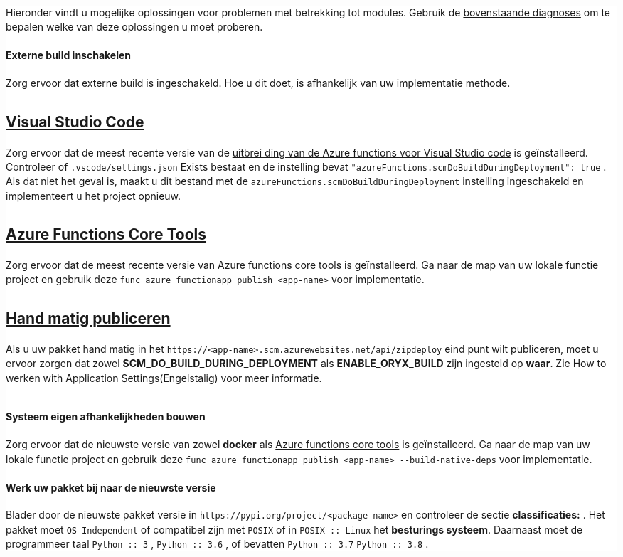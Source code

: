 Hieronder vindt u mogelijke oplossingen voor problemen met betrekking tot modules. Gebruik de [bovenstaande diagnoses](#diagnose-modulenotfounderror) om te bepalen welke van deze oplossingen u moet proberen.

#### <a name="enable-remote-build"></a>Externe build inschakelen

Zorg ervoor dat externe build is ingeschakeld. Hoe u dit doet, is afhankelijk van uw implementatie methode.

## <a name="visual-studio-code"></a>[Visual Studio Code](#tab/vscode)
Zorg ervoor dat de meest recente versie van de [uitbrei ding van de Azure functions voor Visual Studio code](https://marketplace.visualstudio.com/items?itemName=ms-azuretools.vscode-azurefunctions) is geïnstalleerd. Controleer of `.vscode/settings.json` Exists bestaat en de instelling bevat `"azureFunctions.scmDoBuildDuringDeployment": true` . Als dat niet het geval is, maakt u dit bestand met de `azureFunctions.scmDoBuildDuringDeployment` instelling ingeschakeld en implementeert u het project opnieuw.

## <a name="azure-functions-core-tools"></a>[Azure Functions Core Tools](#tab/coretools)

Zorg ervoor dat de meest recente versie van [Azure functions core tools](https://github.com/Azure/azure-functions-core-tools/releases) is geïnstalleerd. Ga naar de map van uw lokale functie project en gebruik deze `func azure functionapp publish <app-name>` voor implementatie.

## <a name="manual-publishing"></a>[Hand matig publiceren](#tab/manual)

Als u uw pakket hand matig in het `https://<app-name>.scm.azurewebsites.net/api/zipdeploy` eind punt wilt publiceren, moet u ervoor zorgen dat zowel **SCM_DO_BUILD_DURING_DEPLOYMENT** als **ENABLE_ORYX_BUILD** zijn ingesteld op **waar**. Zie [How to werken with Application Settings](functions-how-to-use-azure-function-app-settings.md#settings)(Engelstalig) voor meer informatie.

---

#### <a name="build-native-dependencies"></a>Systeem eigen afhankelijkheden bouwen

Zorg ervoor dat de nieuwste versie van zowel **docker** als [Azure functions core tools](https://github.com/Azure/azure-functions-core-tools/releases) is geïnstalleerd. Ga naar de map van uw lokale functie project en gebruik deze `func azure functionapp publish <app-name> --build-native-deps` voor implementatie.

#### <a name="update-your-package-to-the-latest-version"></a>Werk uw pakket bij naar de nieuwste versie

Blader door de nieuwste pakket versie in `https://pypi.org/project/<package-name>` en controleer de sectie **classificaties:** . Het pakket moet `OS Independent` of compatibel zijn met `POSIX` of in `POSIX :: Linux` het **besturings systeem**. Daarnaast moet de programmeer taal `Python :: 3` , `Python :: 3.6` , of bevatten `Python :: 3.7` `Python :: 3.8` .
